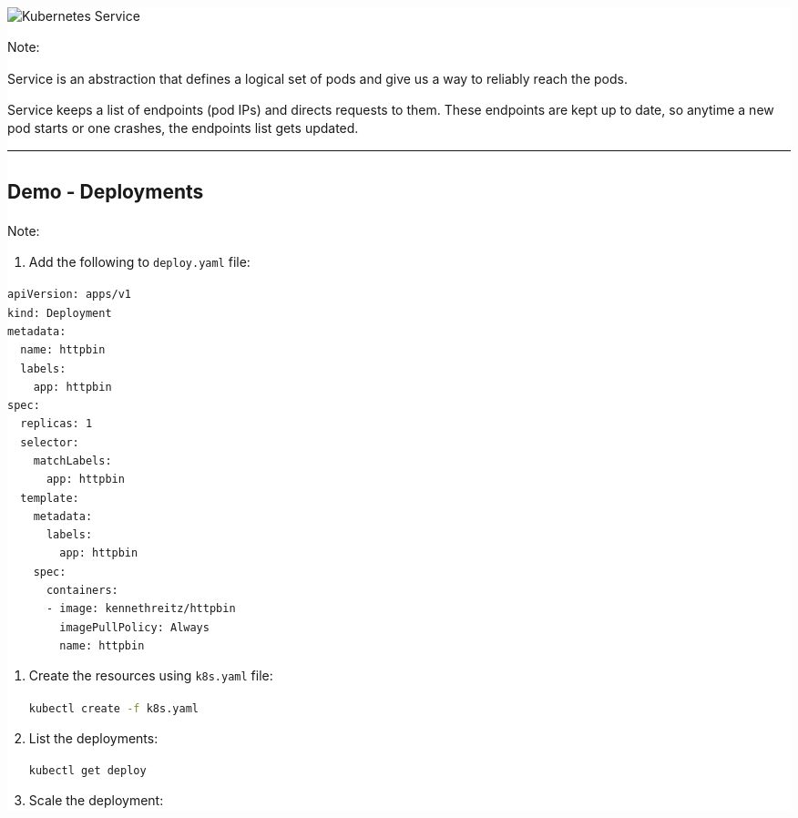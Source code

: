 
![Kubernetes Service](/olltest/common/images/k8s/k8s-service.png)

Note:

Service is an abstraction that defines a logical set of pods and give us a way to reliably reach the pods.

Service keeps a list of endpoints (pod IPs) and directs requests to them. These endpoints are kept up to date, so anytime a new pod starts or one crashes, the endpoints list gets updated.

---

## Demo - Deployments

Note:

1. Add the following to `deploy.yaml` file:

```bash
apiVersion: apps/v1
kind: Deployment
metadata:
  name: httpbin
  labels:
    app: httpbin
spec:
  replicas: 1
  selector:
    matchLabels:
      app: httpbin
  template:
    metadata:
      labels:
        app: httpbin
    spec:
      containers:
      - image: kennethreitz/httpbin
        imagePullPolicy: Always
        name: httpbin
```

1. Create the resources using `k8s.yaml` file:

    ```bash
    kubectl create -f k8s.yaml
    ```

1. List the deployments:

    ```bash
    kubectl get deploy
    ```

1. Scale the deployment:
